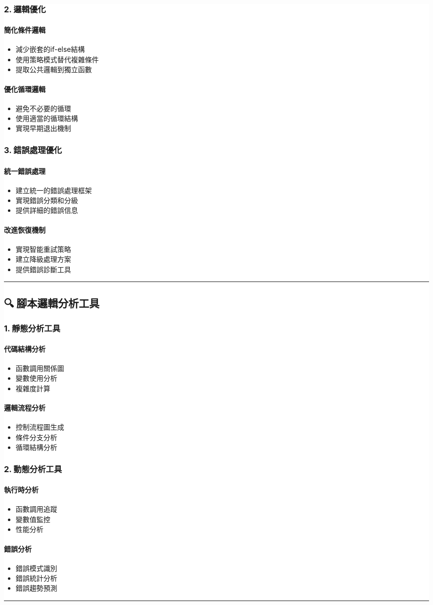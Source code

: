### 2. 邏輯優化

#### **簡化條件邏輯**
- 減少嵌套的if-else結構
- 使用策略模式替代複雜條件
- 提取公共邏輯到獨立函數

#### **優化循環邏輯**
- 避免不必要的循環
- 使用適當的循環結構
- 實現早期退出機制

### 3. 錯誤處理優化

#### **統一錯誤處理**
- 建立統一的錯誤處理框架
- 實現錯誤分類和分級
- 提供詳細的錯誤信息

#### **改進恢復機制**
- 實現智能重試策略
- 建立降級處理方案
- 提供錯誤診斷工具

---

## 🔍 腳本邏輯分析工具

### 1. 靜態分析工具

#### **代碼結構分析**
- 函數調用關係圖
- 變數使用分析
- 複雜度計算

#### **邏輯流程分析**
- 控制流程圖生成
- 條件分支分析
- 循環結構分析

### 2. 動態分析工具

#### **執行時分析**
- 函數調用追蹤
- 變數值監控
- 性能分析

#### **錯誤分析**
- 錯誤模式識別
- 錯誤統計分析
- 錯誤趨勢預測

---
